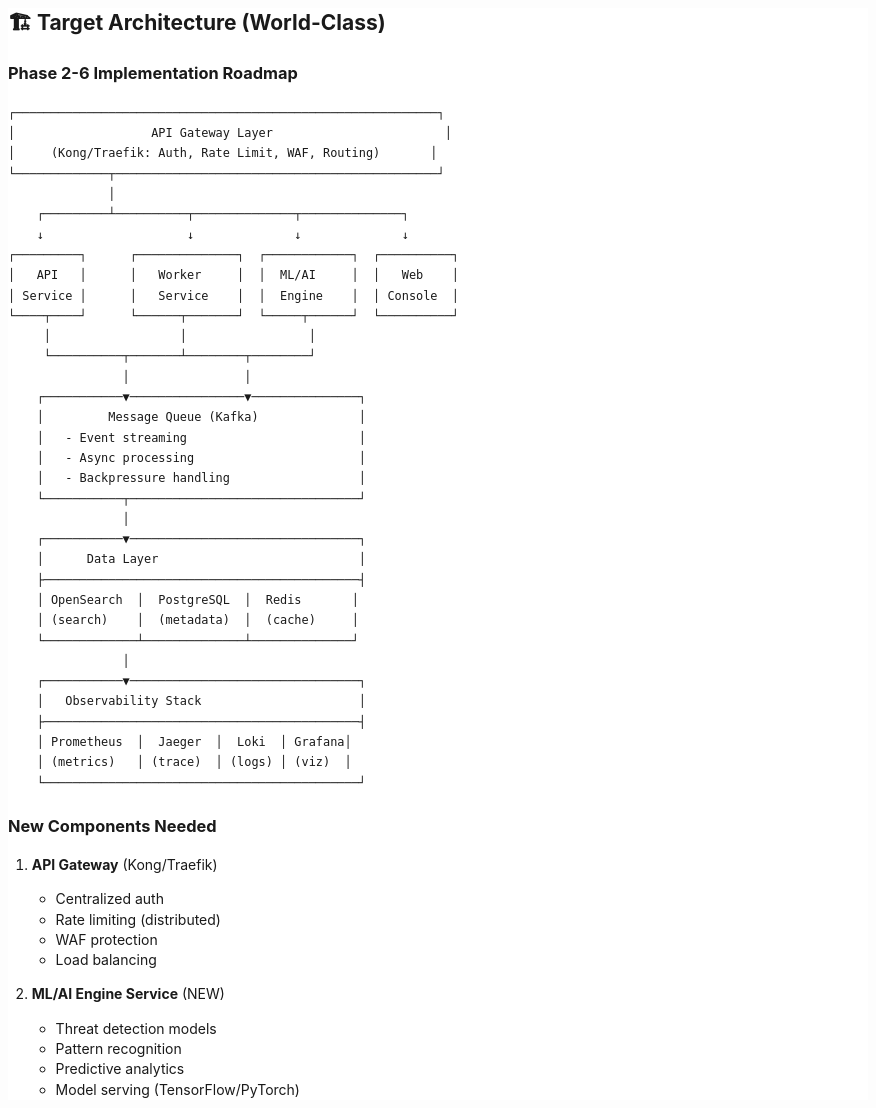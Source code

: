 
## 🏗️ Target Architecture (World-Class)

### Phase 2-6 Implementation Roadmap

```
┌───────────────────────────────────────────────────────────┐
│                   API Gateway Layer                        │
│     (Kong/Traefik: Auth, Rate Limit, WAF, Routing)       │
└─────────────┬─────────────────────────────────────────────┘
              │
    ┌─────────┴──────────┬──────────────┬──────────────┐
    ↓                    ↓              ↓              ↓
┌─────────┐      ┌──────────────┐  ┌────────────┐  ┌──────────┐
│   API   │      │   Worker     │  │  ML/AI     │  │   Web    │
│ Service │      │   Service    │  │  Engine    │  │ Console  │
└────┬────┘      └──────┬───────┘  └─────┬──────┘  └──────────┘
     │                  │                 │
     └──────────┬───────┴────────┬────────┘
                │                │
    ┌───────────▼────────────────▼───────────────┐
    │         Message Queue (Kafka)              │
    │   - Event streaming                        │
    │   - Async processing                       │
    │   - Backpressure handling                  │
    └───────────┬────────────────────────────────┘
                │
    ┌───────────▼────────────────────────────────┐
    │      Data Layer                            │
    ├────────────────────────────────────────────┤
    │ OpenSearch  │  PostgreSQL  │  Redis       │
    │ (search)    │  (metadata)  │  (cache)     │
    └─────────────┴──────────────┴──────────────┘
                │
    ┌───────────▼────────────────────────────────┐
    │   Observability Stack                      │
    ├────────────────────────────────────────────┤
    │ Prometheus  │  Jaeger  │  Loki  │ Grafana│
    │ (metrics)   │ (trace)  │ (logs) │ (viz)  │
    └────────────────────────────────────────────┘
```

### New Components Needed

1. **API Gateway** (Kong/Traefik)
   - Centralized auth
   - Rate limiting (distributed)
   - WAF protection
   - Load balancing

2. **ML/AI Engine Service** (NEW)
   - Threat detection models
   - Pattern recognition
   - Predictive analytics
   - Model serving (TensorFlow/PyTorch)
